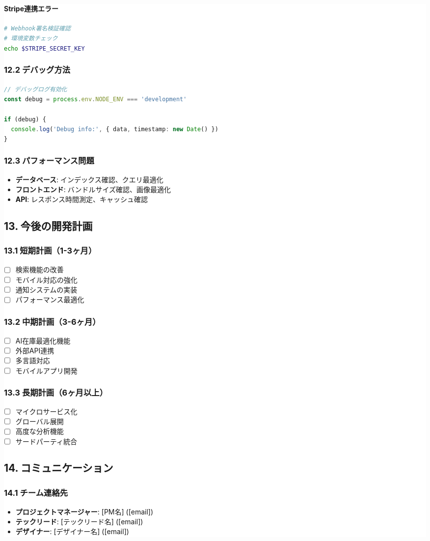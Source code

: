#### Stripe連携エラー
```bash
# Webhook署名検証確認
# 環境変数チェック
echo $STRIPE_SECRET_KEY
```

### 12.2 デバッグ方法
```typescript
// デバッグログ有効化
const debug = process.env.NODE_ENV === 'development'

if (debug) {
  console.log('Debug info:', { data, timestamp: new Date() })
}
```

### 12.3 パフォーマンス問題
- **データベース**: インデックス確認、クエリ最適化
- **フロントエンド**: バンドルサイズ確認、画像最適化
- **API**: レスポンス時間測定、キャッシュ確認

## 13. 今後の開発計画

### 13.1 短期計画（1-3ヶ月）
- [ ] 検索機能の改善
- [ ] モバイル対応の強化
- [ ] 通知システムの実装
- [ ] パフォーマンス最適化

### 13.2 中期計画（3-6ヶ月）
- [ ] AI在庫最適化機能
- [ ] 外部API連携
- [ ] 多言語対応
- [ ] モバイルアプリ開発

### 13.3 長期計画（6ヶ月以上）
- [ ] マイクロサービス化
- [ ] グローバル展開
- [ ] 高度な分析機能
- [ ] サードパーティ統合

## 14. コミュニケーション

### 14.1 チーム連絡先
- **プロジェクトマネージャー**: [PM名] ([email])
- **テックリード**: [テックリード名] ([email])
- **デザイナー**: [デザイナー名] ([email])

